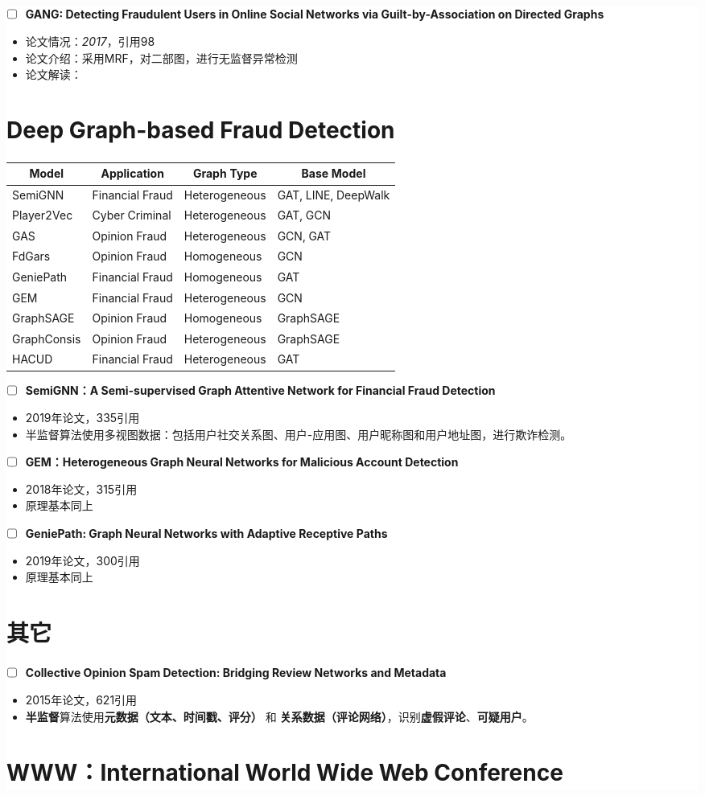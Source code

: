 - [ ] **GANG: Detecting Fraudulent Users in Online Social Networks via Guilt-by-Association on Directed Graphs** 
- 论文情况：*2017*，引用98
- 论文介绍：采用MRF，对二部图，进行无监督异常检测
- 论文解读：



# Deep Graph-based Fraud Detection
|Model|	Application|	Graph Type|	Base Model|
|--|	--|	--|	--|
|SemiGNN|	Financial Fraud|	Heterogeneous|	GAT, LINE, DeepWalk
|Player2Vec|	Cyber Criminal|	Heterogeneous|	GAT, GCN
|GAS|	Opinion Fraud|	Heterogeneous|	GCN, GAT
|FdGars|	Opinion Fraud|	Homogeneous|	GCN
|GeniePath|	Financial Fraud|	Homogeneous|	GAT
|GEM|	Financial Fraud|	Heterogeneous|	GCN
|GraphSAGE|	Opinion Fraud|	Homogeneous|	GraphSAGE
|GraphConsis|	Opinion Fraud|	Heterogeneous|	GraphSAGE
|HACUD|	Financial Fraud|	Heterogeneous|	GAT

- [ ]  **SemiGNN：A Semi-supervised Graph Attentive Network for Financial Fraud Detection** 
- 2019年论文，335引用
- 半监督算法使用多视图数据：包括用户社交关系图、用户-应用图、用户昵称图和用户地址图，进行欺诈检测。

- [ ]  **GEM：Heterogeneous Graph Neural Networks for Malicious Account Detection**
- 2018年论文，315引用
- 原理基本同上

- [ ]  **GeniePath: Graph Neural Networks with Adaptive Receptive Paths** 
- 2019年论文，300引用
- 原理基本同上


# 其它
- [ ] **Collective Opinion Spam Detection: Bridging Review Networks and Metadata**
- 2015年论文，621引用
- **半监督**算法使用**元数据（文本、时间戳、评分）** 和 **关系数据（评论网络）**，识别**虚假评论**、**可疑用户**。










# WWW：International World Wide Web Conference
